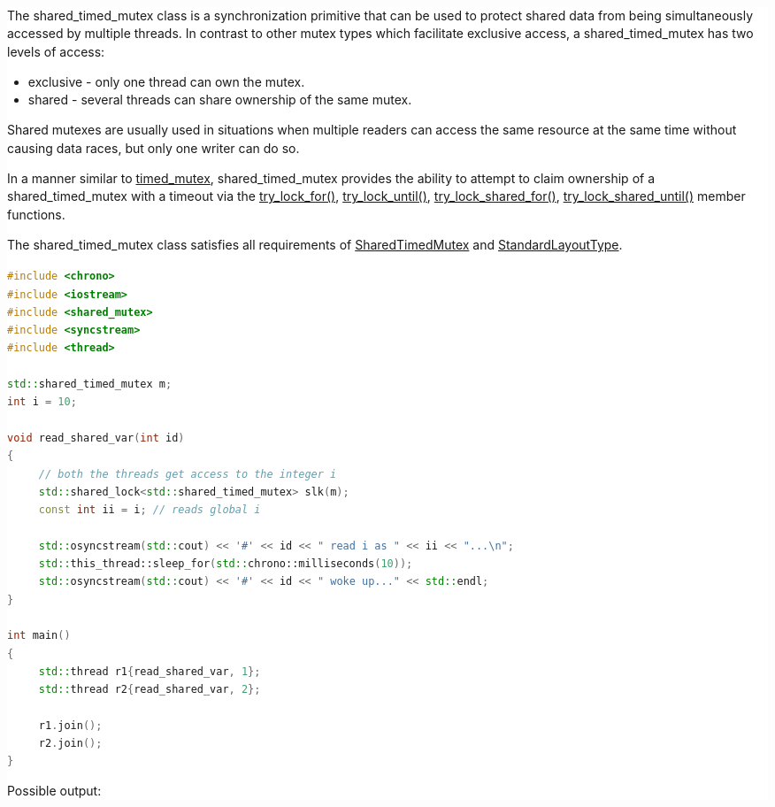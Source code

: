 The shared_timed_mutex class is a synchronization primitive that can be used to protect shared data from being simultaneously accessed by multiple threads. In contrast to other mutex types which facilitate exclusive access, a shared_timed_mutex has two levels of access:

* exclusive - only one thread can own the mutex.
* shared - several threads can share ownership of the same mutex.

Shared mutexes are usually used in situations when multiple readers can access the same resource at the same time without causing data races, but only one writer can do so.

In a manner similar to [timed_mutex](https://en.cppreference.com/w/cpp/thread/timed_mutex), shared_timed_mutex provides the ability to attempt to claim ownership of a shared_timed_mutex with a timeout via the [try_lock_for()](https://en.cppreference.com/w/cpp/thread/shared_timed_mutex/try_lock_for), [try_lock_until()](https://en.cppreference.com/w/cpp/thread/shared_timed_mutex/try_lock_until), [try_lock_shared_for()](https://en.cppreference.com/w/cpp/thread/shared_timed_mutex/try_lock_shared_for), [try_lock_shared_until()](https://en.cppreference.com/w/cpp/thread/shared_timed_mutex/try_lock_shared_until) member functions.

The shared_timed_mutex class satisfies all requirements of [SharedTimedMutex](https://en.cppreference.com/w/cpp/named_req/SharedTimedMutex) and [StandardLayoutType](https://en.cppreference.com/w/cpp/named_req/StandardLayoutType).

``` cpp
#include <chrono>
#include <iostream>
#include <shared_mutex>
#include <syncstream>
#include <thread>

std::shared_timed_mutex m;
int i = 10;

void read_shared_var(int id)
{
     // both the threads get access to the integer i
     std::shared_lock<std::shared_timed_mutex> slk(m);
     const int ii = i; // reads global i

     std::osyncstream(std::cout) << '#' << id << " read i as " << ii << "...\n";
     std::this_thread::sleep_for(std::chrono::milliseconds(10));
     std::osyncstream(std::cout) << '#' << id << " woke up..." << std::endl;
}

int main()
{
     std::thread r1{read_shared_var, 1};
     std::thread r2{read_shared_var, 2};

     r1.join();
     r2.join();
}
```

Possible output:
